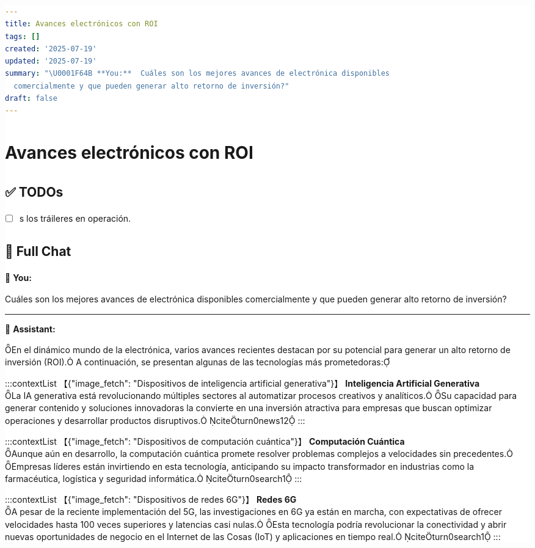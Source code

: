 ```yaml
---
title: Avances electrónicos con ROI
tags: []
created: '2025-07-19'
updated: '2025-07-19'
summary: "\U0001F64B **You:**  Cuáles son los mejores avances de electrónica disponibles
  comercialmente y que pueden generar alto retorno de inversión?"
draft: false
---
```


# Avances electrónicos con ROI

## ✅ TODOs
- [ ] s los tráileres en operación.

## 🧠 Full Chat

🙋 **You:**

Cuáles son los mejores avances de electrónica disponibles comercialmente y que pueden generar alto retorno de inversión?

---

🤖 **Assistant:**

En el dinámico mundo de la electrónica, varios avances recientes destacan por su potencial para generar un alto retorno de inversión (ROI). A continuación, se presentan algunas de las tecnologías más prometedoras:

:::contextList
【{"image_fetch": "Dispositivos de inteligencia artificial generativa"}】
**Inteligencia Artificial Generativa**  
La IA generativa está revolucionando múltiples sectores al automatizar procesos creativos y analíticos. Su capacidad para generar contenido y soluciones innovadoras la convierte en una inversión atractiva para empresas que buscan optimizar operaciones y desarrollar productos disruptivos. citeturn0news12
:::

:::contextList
【{"image_fetch": "Dispositivos de computación cuántica"}】
**Computación Cuántica**  
Aunque aún en desarrollo, la computación cuántica promete resolver problemas complejos a velocidades sin precedentes. Empresas líderes están invirtiendo en esta tecnología, anticipando su impacto transformador en industrias como la farmacéutica, logística y seguridad informática. citeturn0search1
:::

:::contextList
【{"image_fetch": "Dispositivos de redes 6G"}】
**Redes 6G**  
A pesar de la reciente implementación del 5G, las investigaciones en 6G ya están en marcha, con expectativas de ofrecer velocidades hasta 100 veces superiores y latencias casi nulas. Esta tecnología podría revolucionar la conectividad y abrir nuevas oportunidades de negocio en el Internet de las Cosas (IoT) y aplicaciones en tiempo real. citeturn0search1
:::
